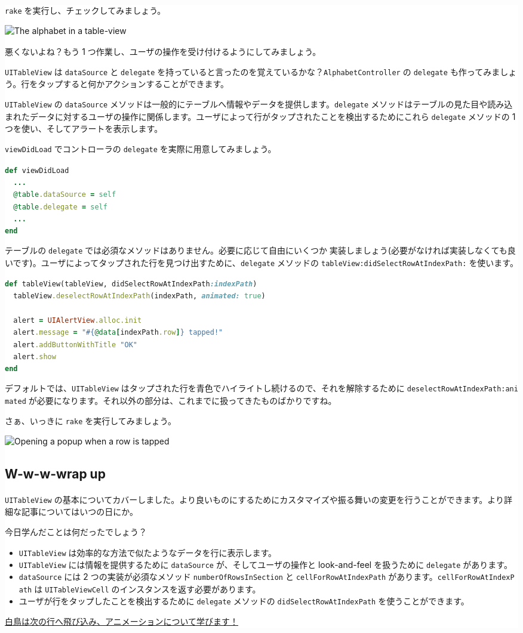 `rake` を実行し、チェックしてみましょう。

![The alphabet in a table-view](images/2.png)

悪くないよね？もう 1 つ作業し、ユーザの操作を受け付けるようにしてみましょう。

`UITableView` は `dataSource` と `delegate` を持っていると言ったのを覚えているかな？`AlphabetController` の `delegate` も作ってみましょう。行をタップすると何かアクションすることができます。

`UITableView` の `dataSource` メソッドは一般的にテーブルへ情報やデータを提供します。`delegate` メソッドはテーブルの見た目や読み込まれたデータに対するユーザの操作に関係します。ユーザによって行がタップされたことを検出するためにこれら `delegate` メソッドの 1 つを使い、そしてアラートを表示します。

`viewDidLoad` でコントローラの `delegate` を実際に用意してみましょう。

```ruby
def viewDidLoad
  ...
  @table.dataSource = self
  @table.delegate = self
  ...
end
```

テーブルの `delegate` では必須なメソッドはありません。必要に応じて自由にいくつか 実装しましょう(必要がなければ実装しなくても良いです)。ユーザによってタップされた行を見つけ出すために、`delegate` メソッドの `tableView:didSelectRowAtIndexPath:` を使います。

```ruby
def tableView(tableView, didSelectRowAtIndexPath:indexPath)
  tableView.deselectRowAtIndexPath(indexPath, animated: true)

  alert = UIAlertView.alloc.init
  alert.message = "#{@data[indexPath.row]} tapped!"
  alert.addButtonWithTitle "OK"
  alert.show
end
```

デフォルトでは、`UITableView` はタップされた行を青色でハイライトし続けるので、それを解除するために `deselectRowAtIndexPath:animated` が必要になります。それ以外の部分は、これまでに扱ってきたものばかりですね。

さぁ、いっきに `rake` を実行してみましょう。

![Opening a popup when a row is tapped](images/3.png)

## W-w-w-wrap up

`UITableView` の基本についてカバーしました。より良いものにするためにカスタマイズや振る舞いの変更を行うことができます。より詳細な記事についてはいつの日にか。

今日学んだことは何だったでしょう？

- `UITableView` は効率的な方法で似たようなデータを行に表示します。
- `UITableView` には情報を提供するために `dataSource` が、そしてユーザの操作と look-and-feel を扱うために `delegate` があります。
- `dataSource` には 2 つの実装が必須なメソッド `numberOfRowsInSection` と `cellForRowAtIndexPath` があります。`cellForRowAtIndexPath` は `UITableViewCell` のインスタンスを返す必要があります。
- ユーザが行をタップしたことを検出するために `delegate` メソッドの `didSelectRowAtIndexPath` を使うことができます。

[白鳥は次の行へ飛び込み、アニメーションについて学びます！](/6-animations)


[1]: http://developer.apple.com/library/ios/#documentation/uikit/reference/UITableViewDataSource_Protocol/Reference/Reference.html
[2]: http://developer.apple.com/library/ios/#documentation/uikit/reference/UITableViewCell_Class/Reference/Reference.html%23//apple_ref/doc/c_ref/UITableViewCell
[containers]: /4-containers